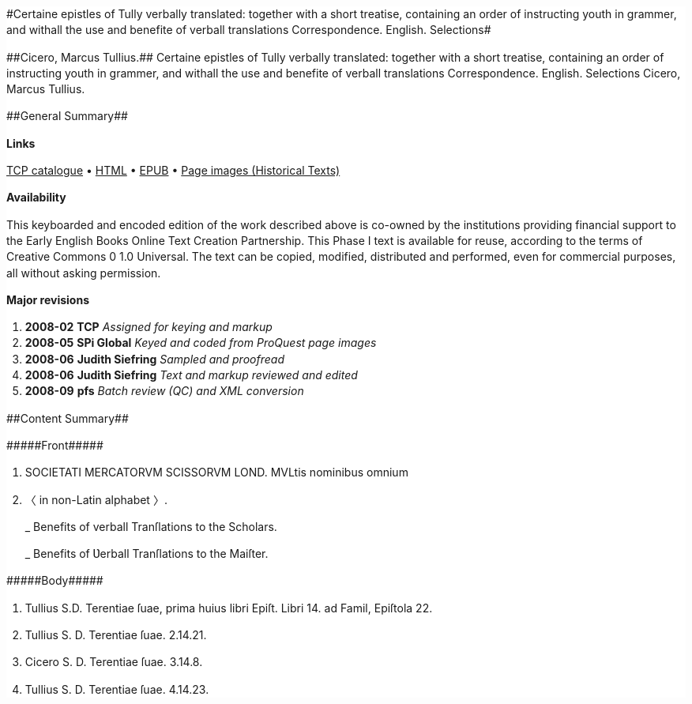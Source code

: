 #Certaine epistles of Tully verbally translated: together with a short treatise, containing an order of instructing youth in grammer, and withall the use and benefite of verball translations Correspondence. English. Selections#

##Cicero, Marcus Tullius.##
Certaine epistles of Tully verbally translated: together with a short treatise, containing an order of instructing youth in grammer, and withall the use and benefite of verball translations
Correspondence. English. Selections
Cicero, Marcus Tullius.

##General Summary##

**Links**

[TCP catalogue](http://www.ota.ox.ac.uk/tcp/)  • 
[HTML](http://tei.it.ox.ac.uk/tcp/Texts-HTML/free/A69/A69112.html)  • 
[EPUB](http://tei.it.ox.ac.uk/tcp/Texts-EPUB/free/A69/A69112.epub) • 
[Page images (Historical Texts)](https://data.historicaltexts.jisc.ac.uk/view?pubId=eebo-99851319e&pageId=eebo-99851319e-16590-1)

**Availability**

This keyboarded and encoded edition of the
	       work described above is co-owned by the institutions
	       providing financial support to the Early English Books
	       Online Text Creation Partnership. This Phase I text is
	       available for reuse, according to the terms of Creative
	       Commons 0 1.0 Universal. The text can be copied,
	       modified, distributed and performed, even for
	       commercial purposes, all without asking permission.

**Major revisions**

1. __2008-02__ __TCP__ *Assigned for keying and markup*
1. __2008-05__ __SPi Global__ *Keyed and coded from ProQuest page images*
1. __2008-06__ __Judith Siefring__ *Sampled and proofread*
1. __2008-06__ __Judith Siefring__ *Text and markup reviewed and edited*
1. __2008-09__ __pfs__ *Batch review (QC) and XML conversion*

##Content Summary##

#####Front#####

1. SOCIETATI MERCATORVM SCISSORVM LOND. MVLtis nominibus omnium

1. 〈 in non-Latin alphabet 〉.

    _ Benefits of verball Tranſlations to the Scholars.

    _ Benefits of Ʋerball Tranſlations to the Maiſter.

#####Body#####

1. Tullius S.D. Terentiae ſuae, prima huius libri Epiſt. Libri 14. ad Famil, Epiſtola 22.

1. Tullius S. D. Terentiae ſuae. 2.14.21.

1. Cicero S. D. Terentiae ſuae. 3.14.8.

1. Tullius S. D. Terentiae ſuae. 4.14.23.
